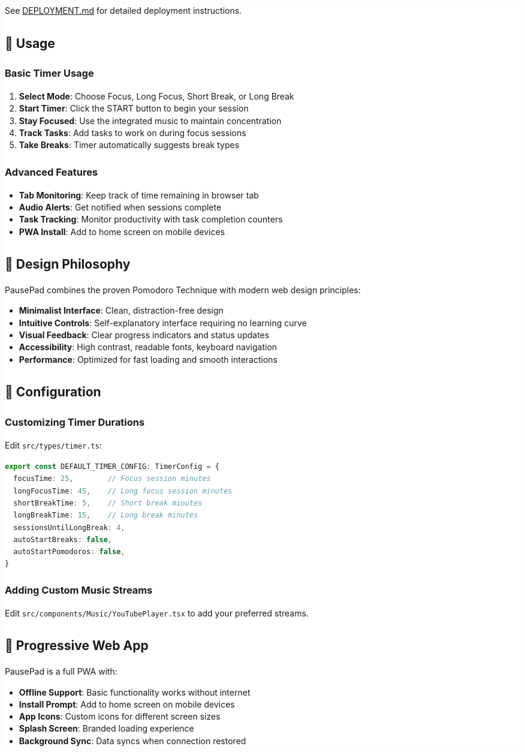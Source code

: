 See [DEPLOYMENT.md](./DEPLOYMENT.md) for detailed deployment instructions.

## 🎯 Usage

### Basic Timer Usage
1. **Select Mode**: Choose Focus, Long Focus, Short Break, or Long Break
2. **Start Timer**: Click the START button to begin your session
3. **Stay Focused**: Use the integrated music to maintain concentration
4. **Track Tasks**: Add tasks to work on during focus sessions
5. **Take Breaks**: Timer automatically suggests break types

### Advanced Features
- **Tab Monitoring**: Keep track of time remaining in browser tab
- **Audio Alerts**: Get notified when sessions complete
- **Task Tracking**: Monitor productivity with task completion counters
- **PWA Install**: Add to home screen on mobile devices

## 🎨 Design Philosophy

PausePad combines the proven Pomodoro Technique with modern web design principles:

- **Minimalist Interface**: Clean, distraction-free design
- **Intuitive Controls**: Self-explanatory interface requiring no learning curve
- **Visual Feedback**: Clear progress indicators and status updates
- **Accessibility**: High contrast, readable fonts, keyboard navigation
- **Performance**: Optimized for fast loading and smooth interactions

## 🔧 Configuration

### Customizing Timer Durations
Edit `src/types/timer.ts`:
```typescript
export const DEFAULT_TIMER_CONFIG: TimerConfig = {
  focusTime: 25,        // Focus session minutes
  longFocusTime: 45,    // Long focus session minutes
  shortBreakTime: 5,    // Short break minutes
  longBreakTime: 15,    // Long break minutes
  sessionsUntilLongBreak: 4,
  autoStartBreaks: false,
  autoStartPomodoros: false,
}
```

### Adding Custom Music Streams
Edit `src/components/Music/YouTubePlayer.tsx` to add your preferred streams.

## 📱 Progressive Web App

PausePad is a full PWA with:
- **Offline Support**: Basic functionality works without internet
- **Install Prompt**: Add to home screen on mobile devices
- **App Icons**: Custom icons for different screen sizes
- **Splash Screen**: Branded loading experience
- **Background Sync**: Data syncs when connection restored

